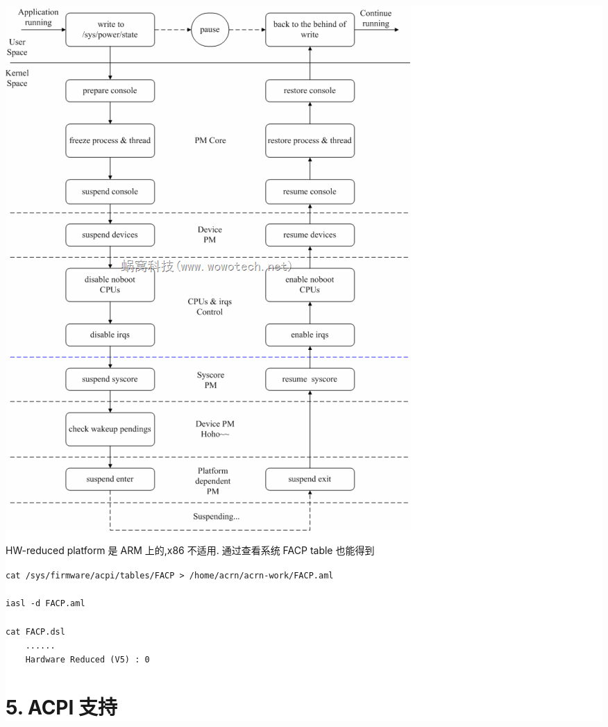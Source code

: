 ![2023-07-12-22-53-25.png](./images/2023-07-12-22-53-25.png)

HW-reduced platform 是 ARM 上的,x86 不适用. 通过查看系统 FACP table 也能得到

```
cat /sys/firmware/acpi/tables/FACP > /home/acrn/acrn-work/FACP.aml

iasl -d FACP.aml

cat FACP.dsl
    ......
    Hardware Reduced (V5) : 0
```

# 5. ACPI 支持
